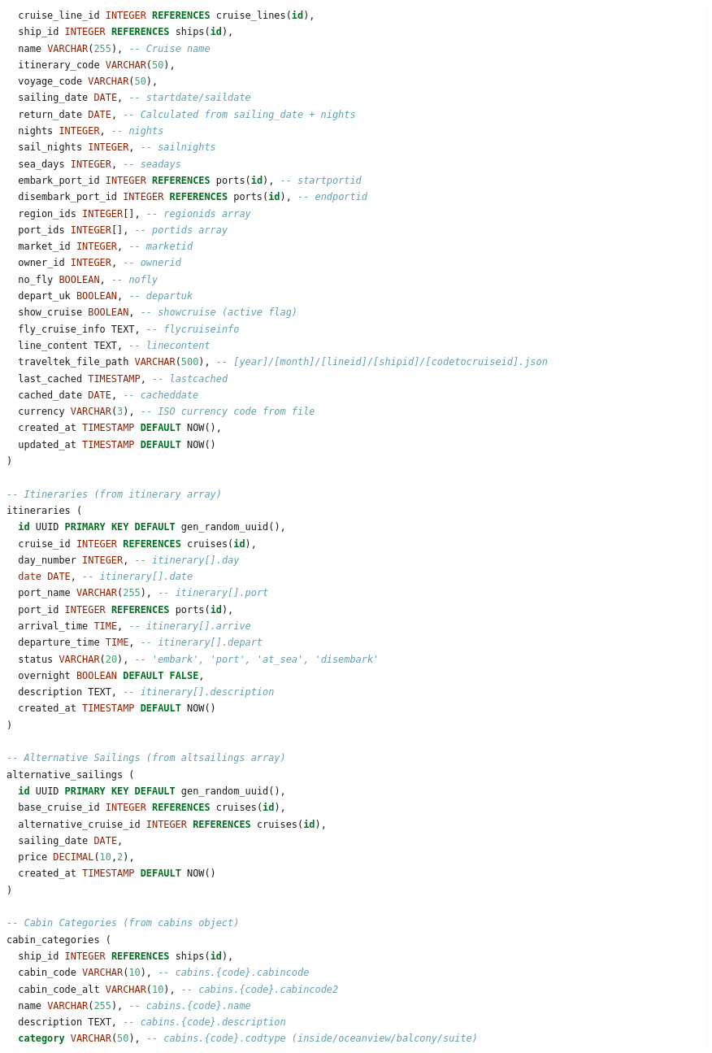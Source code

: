 ```sql
  cruise_line_id INTEGER REFERENCES cruise_lines(id),
  ship_id INTEGER REFERENCES ships(id),
  name VARCHAR(255), -- Cruise name
  itinerary_code VARCHAR(50),
  voyage_code VARCHAR(50),
  sailing_date DATE, -- startdate/saildate
  return_date DATE, -- Calculated from sailing_date + nights
  nights INTEGER, -- nights
  sail_nights INTEGER, -- sailnights
  sea_days INTEGER, -- seadays
  embark_port_id INTEGER REFERENCES ports(id), -- startportid
  disembark_port_id INTEGER REFERENCES ports(id), -- endportid
  region_ids INTEGER[], -- regionids array
  port_ids INTEGER[], -- portids array
  market_id INTEGER, -- marketid
  owner_id INTEGER, -- ownerid
  no_fly BOOLEAN, -- nofly
  depart_uk BOOLEAN, -- departuk
  show_cruise BOOLEAN, -- showcruise (active flag)
  fly_cruise_info TEXT, -- flycruiseinfo
  line_content TEXT, -- linecontent
  traveltek_file_path VARCHAR(500), -- [year]/[month]/[lineid]/[shipid]/[codetocruiseid].json
  last_cached TIMESTAMP, -- lastcached
  cached_date DATE, -- cacheddate
  currency VARCHAR(3), -- ISO currency code from file
  created_at TIMESTAMP DEFAULT NOW(),
  updated_at TIMESTAMP DEFAULT NOW()
)

-- Itineraries (from itinerary array)
itineraries (
  id UUID PRIMARY KEY DEFAULT gen_random_uuid(),
  cruise_id INTEGER REFERENCES cruises(id),
  day_number INTEGER, -- itinerary[].day
  date DATE, -- itinerary[].date
  port_name VARCHAR(255), -- itinerary[].port
  port_id INTEGER REFERENCES ports(id),
  arrival_time TIME, -- itinerary[].arrive
  departure_time TIME, -- itinerary[].depart
  status VARCHAR(20), -- 'embark', 'port', 'at_sea', 'disembark'
  overnight BOOLEAN DEFAULT FALSE,
  description TEXT, -- itinerary[].description
  created_at TIMESTAMP DEFAULT NOW()
)

-- Alternative Sailings (from altsailings array)
alternative_sailings (
  id UUID PRIMARY KEY DEFAULT gen_random_uuid(),
  base_cruise_id INTEGER REFERENCES cruises(id),
  alternative_cruise_id INTEGER REFERENCES cruises(id),
  sailing_date DATE,
  price DECIMAL(10,2),
  created_at TIMESTAMP DEFAULT NOW()
)

-- Cabin Categories (from cabins object)
cabin_categories (
  ship_id INTEGER REFERENCES ships(id),
  cabin_code VARCHAR(10), -- cabins.{code}.cabincode
  cabin_code_alt VARCHAR(10), -- cabins.{code}.cabincode2
  name VARCHAR(255), -- cabins.{code}.name
  description TEXT, -- cabins.{code}.description
  category VARCHAR(50), -- cabins.{code}.codtype (inside/oceanview/balcony/suite)
```